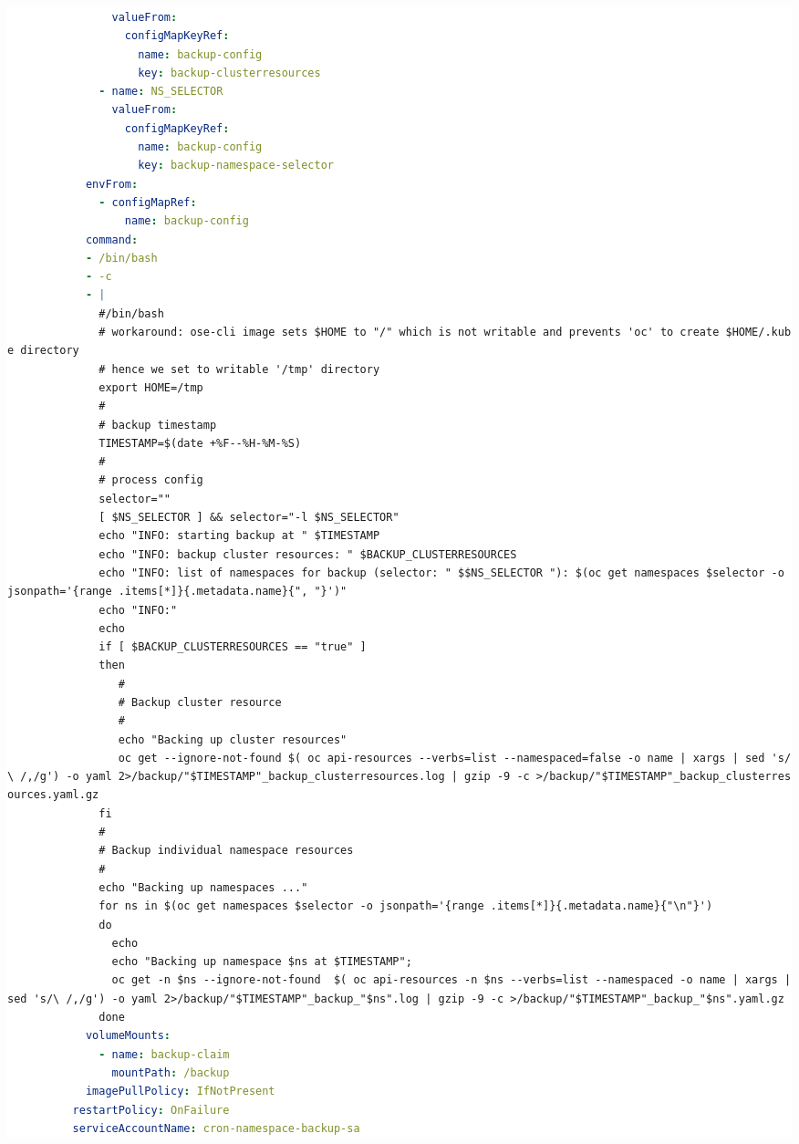 ```yaml
                valueFrom:
                  configMapKeyRef:
                    name: backup-config 
                    key: backup-clusterresources 
              - name: NS_SELECTOR
                valueFrom:
                  configMapKeyRef:
                    name: backup-config 
                    key: backup-namespace-selector 
            envFrom:
              - configMapRef:
                  name: backup-config 
            command:
            - /bin/bash
            - -c
            - |
              #/bin/bash
              # workaround: ose-cli image sets $HOME to "/" which is not writable and prevents 'oc' to create $HOME/.kube directory
              # hence we set to writable '/tmp' directory
              export HOME=/tmp
              #
              # backup timestamp
              TIMESTAMP=$(date +%F--%H-%M-%S)
              #
              # process config
              selector=""
              [ $NS_SELECTOR ] && selector="-l $NS_SELECTOR"
              echo "INFO: starting backup at " $TIMESTAMP
              echo "INFO: backup cluster resources: " $BACKUP_CLUSTERRESOURCES
              echo "INFO: list of namespaces for backup (selector: " $$NS_SELECTOR "): $(oc get namespaces $selector -o jsonpath='{range .items[*]}{.metadata.name}{", "}')"
              echo "INFO:"
              echo
              if [ $BACKUP_CLUSTERRESOURCES == "true" ]
              then
                 #
                 # Backup cluster resource
                 #
                 echo "Backing up cluster resources"
                 oc get --ignore-not-found $( oc api-resources --verbs=list --namespaced=false -o name | xargs | sed 's/\ /,/g') -o yaml 2>/backup/"$TIMESTAMP"_backup_clusterresources.log | gzip -9 -c >/backup/"$TIMESTAMP"_backup_clusterresources.yaml.gz
              fi
              #
              # Backup individual namespace resources
              #
              echo "Backing up namespaces ..."
              for ns in $(oc get namespaces $selector -o jsonpath='{range .items[*]}{.metadata.name}{"\n"}')
              do
                echo
                echo "Backing up namespace $ns at $TIMESTAMP";
                oc get -n $ns --ignore-not-found  $( oc api-resources -n $ns --verbs=list --namespaced -o name | xargs | sed 's/\ /,/g') -o yaml 2>/backup/"$TIMESTAMP"_backup_"$ns".log | gzip -9 -c >/backup/"$TIMESTAMP"_backup_"$ns".yaml.gz
              done
            volumeMounts:
              - name: backup-claim
                mountPath: /backup
            imagePullPolicy: IfNotPresent
          restartPolicy: OnFailure
          serviceAccountName: cron-namespace-backup-sa
```